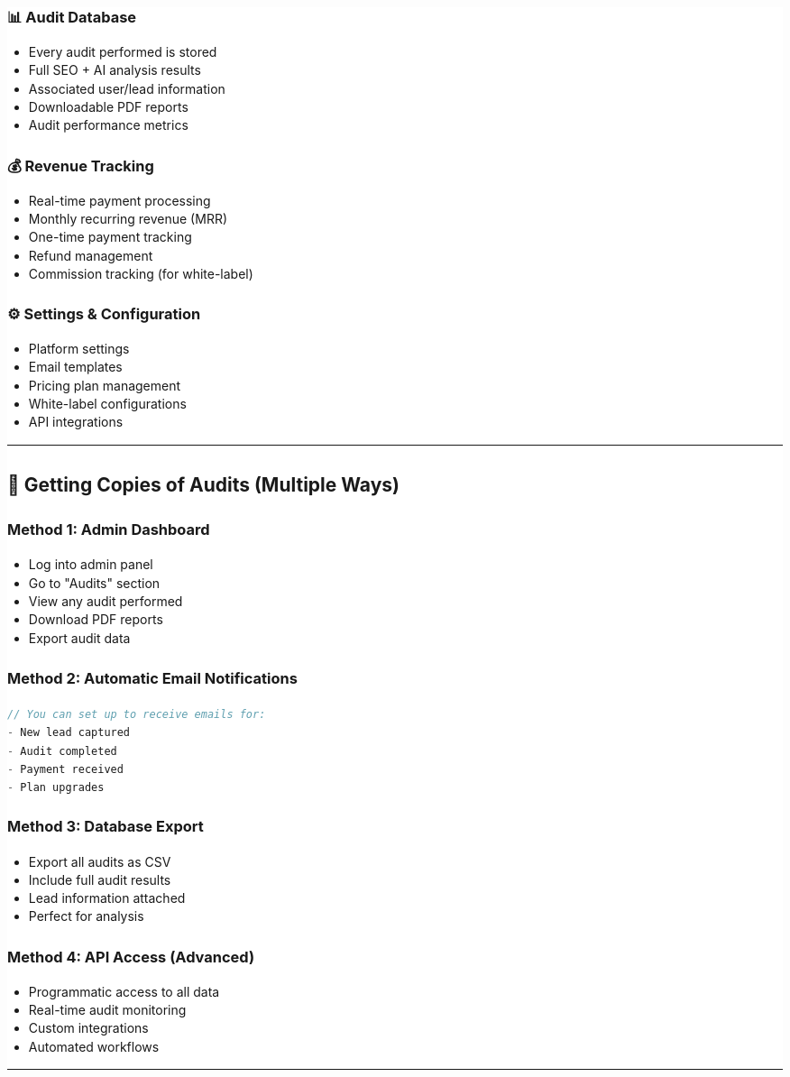 ### **📊 Audit Database**
- Every audit performed is stored
- Full SEO + AI analysis results
- Associated user/lead information
- Downloadable PDF reports
- Audit performance metrics

### **💰 Revenue Tracking**
- Real-time payment processing
- Monthly recurring revenue (MRR)
- One-time payment tracking
- Refund management
- Commission tracking (for white-label)

### **⚙️ Settings & Configuration**
- Platform settings
- Email templates
- Pricing plan management
- White-label configurations
- API integrations

---

## **🎯 Getting Copies of Audits (Multiple Ways)**

### **Method 1: Admin Dashboard**
- Log into admin panel
- Go to \"Audits\" section
- View any audit performed
- Download PDF reports
- Export audit data

### **Method 2: Automatic Email Notifications**
```javascript
// You can set up to receive emails for:
- New lead captured
- Audit completed
- Payment received
- Plan upgrades
```

### **Method 3: Database Export**
- Export all audits as CSV
- Include full audit results
- Lead information attached
- Perfect for analysis

### **Method 4: API Access** (Advanced)
- Programmatic access to all data
- Real-time audit monitoring
- Custom integrations
- Automated workflows

---
